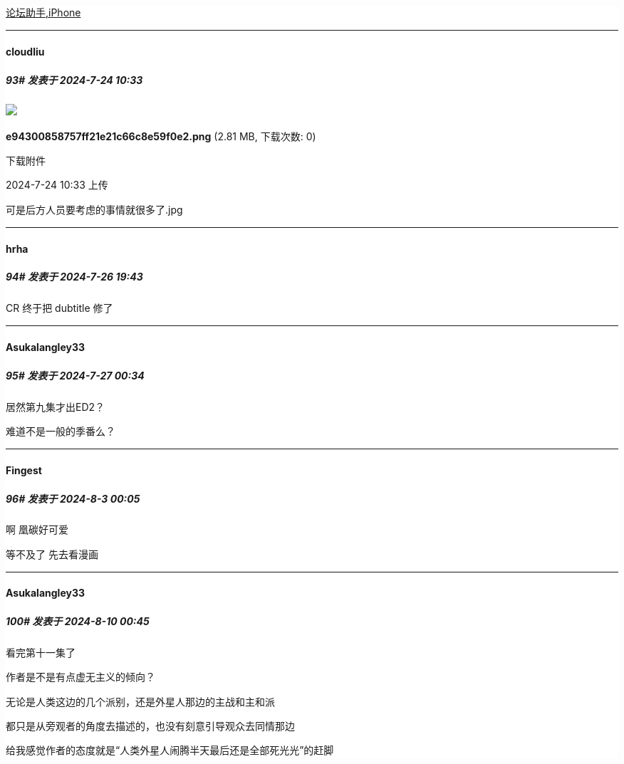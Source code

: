 [论坛助手,iPhone](https://bbs.saraba1st.com/2b/forum.php?mod=viewthread&amp;tid=2029836)


*****

####  cloudliu  
##### 93#       发表于 2024-7-24 10:33

<img src="https://img.saraba1st.com/forum/202407/24/103338shw2115t5w6d5x2h.png" referrerpolicy="no-referrer">

<strong>e94300858757ff21e21c66c8e59f0e2.png</strong> (2.81 MB, 下载次数: 0)

下载附件

2024-7-24 10:33 上传

可是后方人员要考虑的事情就很多了.jpg


*****

####  hrha  
##### 94#       发表于 2024-7-26 19:43

CR 终于把 dubtitle 修了


*****

####  Asukalangley33  
##### 95#       发表于 2024-7-27 00:34

居然第九集才出ED2？ 

难道不是一般的季番么？

*****

####  Fingest  
##### 96#       发表于 2024-8-3 00:05

啊 凰碳好可爱

等不及了 先去看漫画

*****

####  Asukalangley33  
##### 100#       发表于 2024-8-10 00:45

看完第十一集了

作者是不是有点虚无主义的倾向？

无论是人类这边的几个派别，还是外星人那边的主战和主和派

都只是从旁观者的角度去描述的，也没有刻意引导观众去同情那边

给我感觉作者的态度就是“人类外星人闹腾半天最后还是全部死光光”的赶脚
